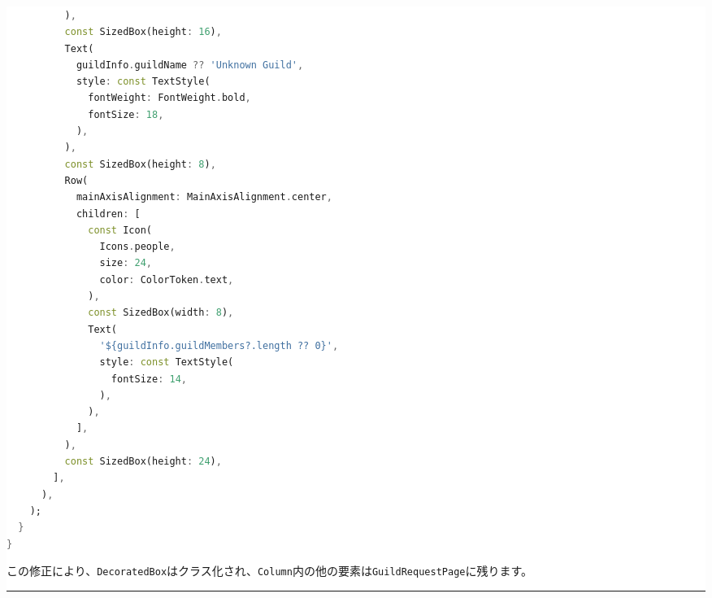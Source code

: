 ```dart
          ),
          const SizedBox(height: 16),
          Text(
            guildInfo.guildName ?? 'Unknown Guild',
            style: const TextStyle(
              fontWeight: FontWeight.bold,
              fontSize: 18,
            ),
          ),
          const SizedBox(height: 8),
          Row(
            mainAxisAlignment: MainAxisAlignment.center,
            children: [
              const Icon(
                Icons.people,
                size: 24,
                color: ColorToken.text,
              ),
              const SizedBox(width: 8),
              Text(
                '${guildInfo.guildMembers?.length ?? 0}',
                style: const TextStyle(
                  fontSize: 14,
                ),
              ),
            ],
          ),
          const SizedBox(height: 24),
        ],
      ),
    );
  }
}
```

この修正により、`DecoratedBox`はクラス化され、`Column`内の他の要素は`GuildRequestPage`に残ります。

---
